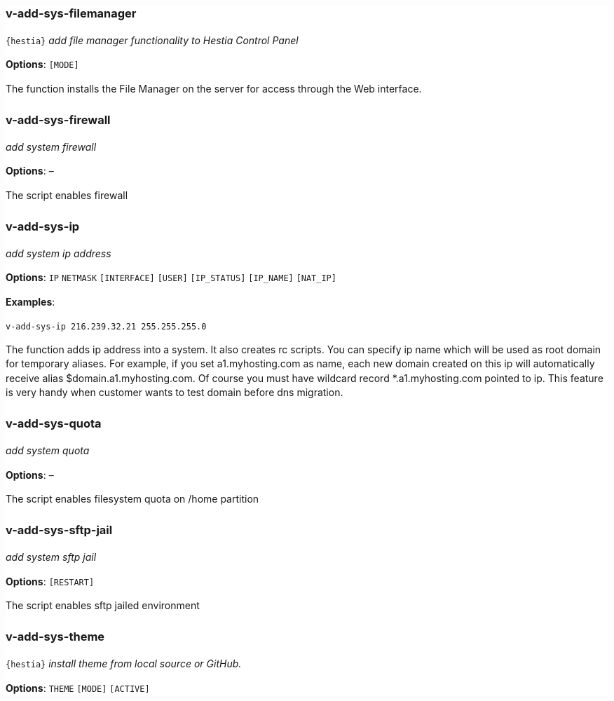 ### v-add-sys-filemanager
`{hestia}` 
*add file manager functionality to Hestia Control Panel*

**Options**: `[MODE]` 


The function installs the File Manager on the server for access through the Web interface.

### v-add-sys-firewall

*add system firewall*

**Options**: – 


The script enables firewall

### v-add-sys-ip

*add system ip address*

**Options**: `IP` `NETMASK` `[INTERFACE]` `[USER]` `[IP_STATUS]` `[IP_NAME]` `[NAT_IP]` 

**Examples**:
```bash
v-add-sys-ip 216.239.32.21 255.255.255.0
```

The function adds ip address into a system. It also creates rc scripts. You can specify ip name which will be used as root domain for temporary aliases. For example, if you set a1.myhosting.com as name, each new domain created on this ip will automatically receive alias $domain.a1.myhosting.com. Of course you must have wildcard record \*.a1.myhosting.com pointed to ip. This feature is very handy when customer wants to test domain before dns migration.

### v-add-sys-quota

*add system quota*

**Options**: – 


The script enables filesystem quota on /home partition

### v-add-sys-sftp-jail

*add system sftp jail*

**Options**: `[RESTART]` 


The script enables sftp jailed environment

### v-add-sys-theme
`{hestia}` 
*install theme from local source or GitHub.*

**Options**: `THEME` `[MODE]` `[ACTIVE]` 
